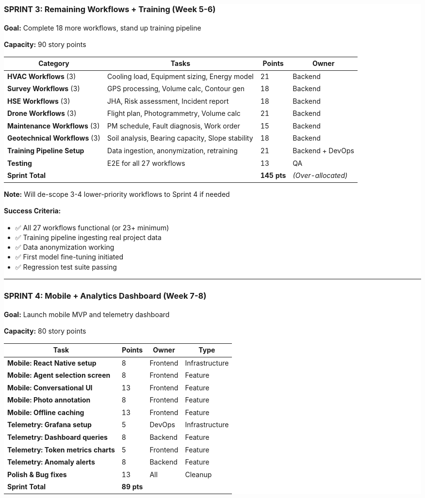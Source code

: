 
### **SPRINT 3: Remaining Workflows + Training** (Week 5-6)

**Goal:** Complete 18 more workflows, stand up training pipeline

**Capacity:** 90 story points

| Category | Tasks | Points | Owner |
|----------|-------|--------|-------|
| **HVAC Workflows** (3) | Cooling load, Equipment sizing, Energy model | 21 | Backend |
| **Survey Workflows** (3) | GPS processing, Volume calc, Contour gen | 18 | Backend |
| **HSE Workflows** (3) | JHA, Risk assessment, Incident report | 18 | Backend |
| **Drone Workflows** (3) | Flight plan, Photogrammetry, Volume calc | 21 | Backend |
| **Maintenance Workflows** (3) | PM schedule, Fault diagnosis, Work order | 15 | Backend |
| **Geotechnical Workflows** (3) | Soil analysis, Bearing capacity, Slope stability | 18 | Backend |
| **Training Pipeline Setup** | Data ingestion, anonymization, retraining | 21 | Backend + DevOps |
| **Testing** | E2E for all 27 workflows | 13 | QA |
| **Sprint Total** | | **145 pts** | *(Over-allocated)* |

**Note:** Will de-scope 3-4 lower-priority workflows to Sprint 4 if needed

**Success Criteria:**
- ✅ All 27 workflows functional (or 23+ minimum)
- ✅ Training pipeline ingesting real project data
- ✅ Data anonymization working
- ✅ First model fine-tuning initiated
- ✅ Regression test suite passing

---

### **SPRINT 4: Mobile + Analytics Dashboard** (Week 7-8)

**Goal:** Launch mobile MVP and telemetry dashboard

**Capacity:** 80 story points

| Task | Points | Owner | Type |
|------|--------|-------|------|
| **Mobile: React Native setup** | 8 | Frontend | Infrastructure |
| **Mobile: Agent selection screen** | 8 | Frontend | Feature |
| **Mobile: Conversational UI** | 13 | Frontend | Feature |
| **Mobile: Photo annotation** | 8 | Frontend | Feature |
| **Mobile: Offline caching** | 13 | Frontend | Feature |
| **Telemetry: Grafana setup** | 5 | DevOps | Infrastructure |
| **Telemetry: Dashboard queries** | 8 | Backend | Feature |
| **Telemetry: Token metrics charts** | 5 | Frontend | Feature |
| **Telemetry: Anomaly alerts** | 8 | Backend | Feature |
| **Polish & Bug fixes** | 13 | All | Cleanup |
| **Sprint Total** | **89 pts** | | |
